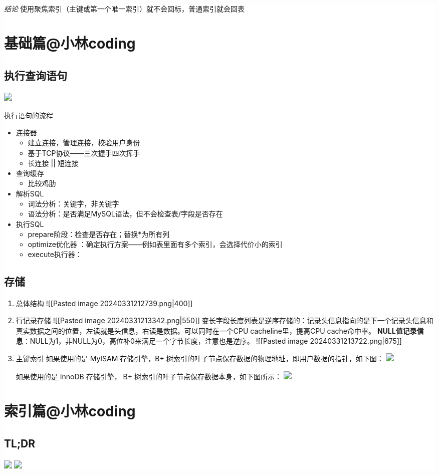 *结论*
使用聚焦索引（主键或第一个唯一索引）就不会回标，普通索引就会回表

# 基础篇@小林coding
## 执行查询语句

<img src=https://s2.loli.net/2024/03/31/IxiAdk5Ys2LpQgE.png width='100%'>

执行语句的流程
- 连接器
	- 建立连接，管理连接，校验用户身份
	- 基于TCP协议——三次握手四次挥手
	- 长连接 || 短连接
- 查询缓存
	- 比较鸡肋
- 解析SQL
	- 词法分析：关键字，非关键字
	- 语法分析：是否满足MySQL语法，但不会检查表/字段是否存在
- 执行SQL
	- prepare阶段：检查是否存在；替换\*为所有列
	- optimize优化器 ：确定执行方案——例如表里面有多个索引，会选择代价小的索引
	- execute执行器：

## 存储
1. 总体结构
![[Pasted image 20240331212739.png|400]]

2. 行记录存储
   ![[Pasted image 20240331213342.png|550]]
   变长字段长度列表是逆序存储的：记录头信息指向的是下一个记录头信息和真实数据之间的位置，左读就是头信息，右读是数据。可以同时在一个CPU cacheline里，提高CPU cache命中率。
   **NULL值记录信息**：NULL为1，非NULL为0，高位补0来满足一个字节长度，注意也是逆序。   ![[Pasted image 20240331213722.png|675]]

3. 主键索引
   如果使用的是 MyISAM 存储引擎，B+ 树索引的叶子节点保存数据的物理地址，即用户数据的指针，如下图：
   <img src=https://s2.loli.net/2024/03/31/HYqdLfc1SzuINE7.png width='100%'>
   
   如果使用的是 InnoDB 存储引擎， B+ 树索引的叶子节点保存数据本身，如下图所示：
   <img src=https://s2.loli.net/2024/03/31/7mHDwaBXg1izdQ6.png width='100%'>
   
# 索引篇@小林coding

## TL;DR
<img src=https://s2.loli.net/2024/03/31/ao3npGMCZghXEQO.png width='100%'>
<img src=https://s2.loli.net/2024/03/31/QWpIUwAG4y9EPLn.png width='100%'>
